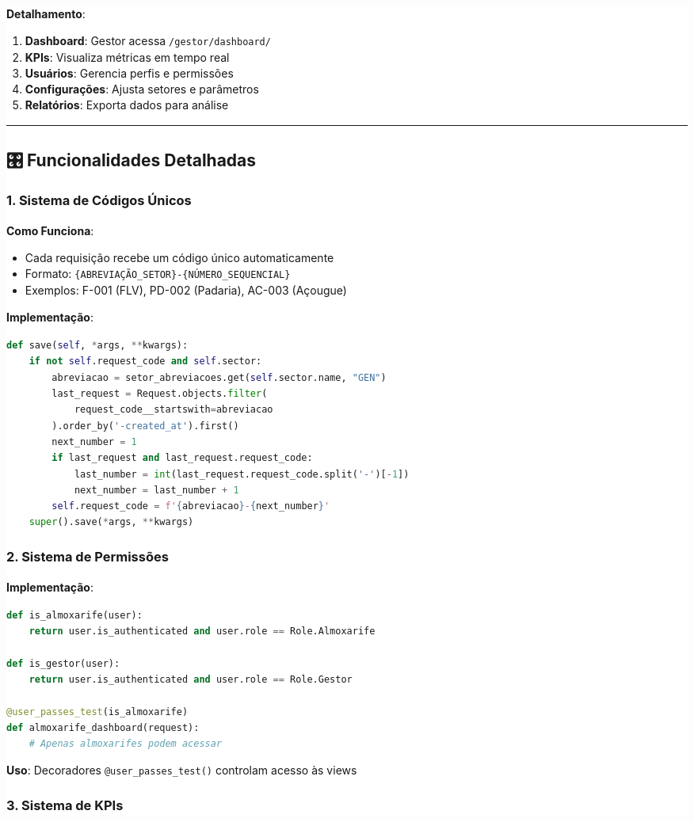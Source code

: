 **Detalhamento**:
1. **Dashboard**: Gestor acessa `/gestor/dashboard/`
2. **KPIs**: Visualiza métricas em tempo real
3. **Usuários**: Gerencia perfis e permissões
4. **Configurações**: Ajusta setores e parâmetros
5. **Relatórios**: Exporta dados para análise

---

## 🎛️ Funcionalidades Detalhadas

### 1. **Sistema de Códigos Únicos**

**Como Funciona**:
- Cada requisição recebe um código único automaticamente
- Formato: `{ABREVIAÇÃO_SETOR}-{NÚMERO_SEQUENCIAL}`
- Exemplos: F-001 (FLV), PD-002 (Padaria), AC-003 (Açougue)

**Implementação**:
```python
def save(self, *args, **kwargs):
    if not self.request_code and self.sector:
        abreviacao = setor_abreviacoes.get(self.sector.name, "GEN")
        last_request = Request.objects.filter(
            request_code__startswith=abreviacao
        ).order_by('-created_at').first()
        next_number = 1
        if last_request and last_request.request_code:
            last_number = int(last_request.request_code.split('-')[-1])
            next_number = last_number + 1
        self.request_code = f'{abreviacao}-{next_number}'
    super().save(*args, **kwargs)
```

### 2. **Sistema de Permissões**

**Implementação**:
```python
def is_almoxarife(user):
    return user.is_authenticated and user.role == Role.Almoxarife

def is_gestor(user):
    return user.is_authenticated and user.role == Role.Gestor

@user_passes_test(is_almoxarife)
def almoxarife_dashboard(request):
    # Apenas almoxarifes podem acessar
```

**Uso**: Decoradores `@user_passes_test()` controlam acesso às views

### 3. **Sistema de KPIs**
